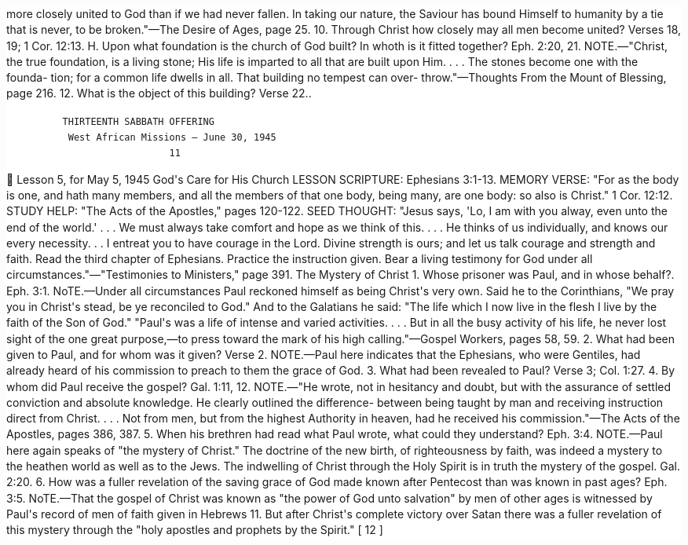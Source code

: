 more closely united to God than if we had never fallen. In taking our nature,
the Saviour has bound Himself to humanity by a tie that is never, to be
broken."—The Desire of Ages, page 25.
   10. Through Christ how closely may all men become united?
Verses 18, 19; 1 Cor. 12:13.
    H. Upon what foundation is the church of God built? In whoth
 is it fitted together? Eph. 2:20, 21.
     NOTE.—"Christ, the true foundation, is a living stone; His life is imparted
 to all that are built upon Him. . . . The stones become one with the founda-
 tion; for a common life dwells in all. That building no tempest can over-
 throw."—Thoughts From the Mount of Blessing, page 216.
    12. What is the object of this building? Verse 22..

              THIRTEENTH SABBATH OFFERING
               West African Missions — June 30, 1945
                                 11
                         Lesson 5, for May 5, 1945
                   God's Care for His Church
     LESSON SCRIPTURE: Ephesians 3:1-13.
     MEMORY VERSE: "For as the body is one, and hath many members, and all
the members of that one body, being many, are one body: so also is Christ." 1 Cor.
12:12.
     STUDY HELP: "The Acts of the Apostles," pages 120-122.
     SEED THOUGHT: "Jesus says, 'Lo, I am with you alway, even unto the end
of the world.' . . . We must always take comfort and hope as we think of this. . . .
He thinks of us individually, and knows our every necessity. . . I entreat you to
have courage in the Lord. Divine strength is ours; and let us talk courage and strength
and faith. Read the third chapter of Ephesians. Practice the instruction given. Bear
a living testimony for God under all circumstances."—"Testimonies to Ministers,"
page 391.
                           The Mystery of Christ
      1. Whose prisoner was Paul, and in whose behalf?. Eph. 3:1.
     NoTE.—Under all circumstances Paul reckoned himself as being Christ's
 very own. Said he to the Corinthians, "We pray you in Christ's stead, be ye
 reconciled to God." And to the Galatians he said: "The life which I now live
in the flesh I live by the faith of the Son of God." "Paul's was a life of intense
and varied activities. . . . But in all the busy activity of his life, he never
lost sight of the one great purpose,—to press toward the mark of his high
calling."—Gospel Workers, pages 58, 59.
      2. What had been given to Paul, and for whom was it given?
Verse 2.
     NOTE.—Paul here indicates that the Ephesians, who were Gentiles, had
already heard of his commission to preach to them the grace of God.
      3. What had been revealed to Paul? Verse 3; Col. 1:27.
      4. By whom did Paul receive the gospel? Gal. 1:11, 12.
     NOTE.—"He wrote, not in hesitancy and doubt, but with the assurance of
settled conviction and absolute knowledge. He clearly outlined the difference-
between being taught by man and receiving instruction direct from Christ.
. . . Not from men, but from the highest Authority in heaven, had he received
his commission."—The Acts of the Apostles, pages 386, 387.
      5. When his brethren had read what Paul wrote, what could
they understand? Eph. 3:4.
     NOTE.—Paul here again speaks of "the mystery of Christ." The doctrine
of the new birth, of righteousness by faith, was indeed a mystery to the heathen
world as well as to the Jews. The indwelling of Christ through the Holy Spirit
is in truth the mystery of the gospel. Gal. 2:20.
      6. How was a fuller revelation of the saving grace of God made
known after Pentecost than was known in past ages? Eph. 3:5.
     NoTE.—That the gospel of Christ was known as "the power of God unto
salvation" by men of other ages is witnessed by Paul's record of men of faith
given in Hebrews 11. But after Christ's complete victory over Satan there was
a fuller revelation of this mystery through the "holy apostles and prophets by
the Spirit."
                                       [ 12 ]